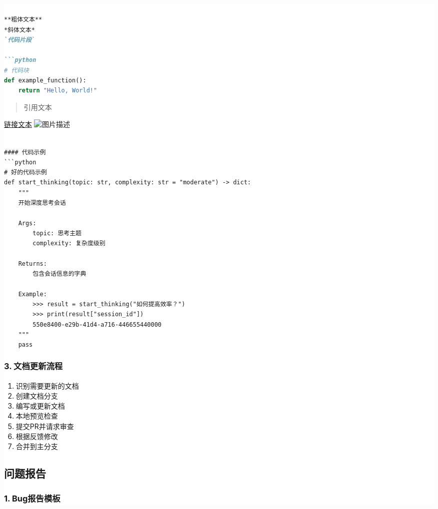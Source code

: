 ```markdown

**粗体文本**
*斜体文本*
`代码片段`

```python
# 代码块
def example_function():
    return "Hello, World!"
```

> 引用文本

[链接文本](URL)
![图片描述](图片URL)
```

#### 代码示例
```python
# 好的代码示例
def start_thinking(topic: str, complexity: str = "moderate") -> dict:
    """
    开始深度思考会话
    
    Args:
        topic: 思考主题
        complexity: 复杂度级别
        
    Returns:
        包含会话信息的字典
        
    Example:
        >>> result = start_thinking("如何提高效率？")
        >>> print(result["session_id"])
        550e8400-e29b-41d4-a716-446655440000
    """
    pass
```

### 3. 文档更新流程

1. 识别需要更新的文档
2. 创建文档分支
3. 编写或更新文档
4. 本地预览检查
5. 提交PR并请求审查
6. 根据反馈修改
7. 合并到主分支

## 问题报告

### 1. Bug报告模板
